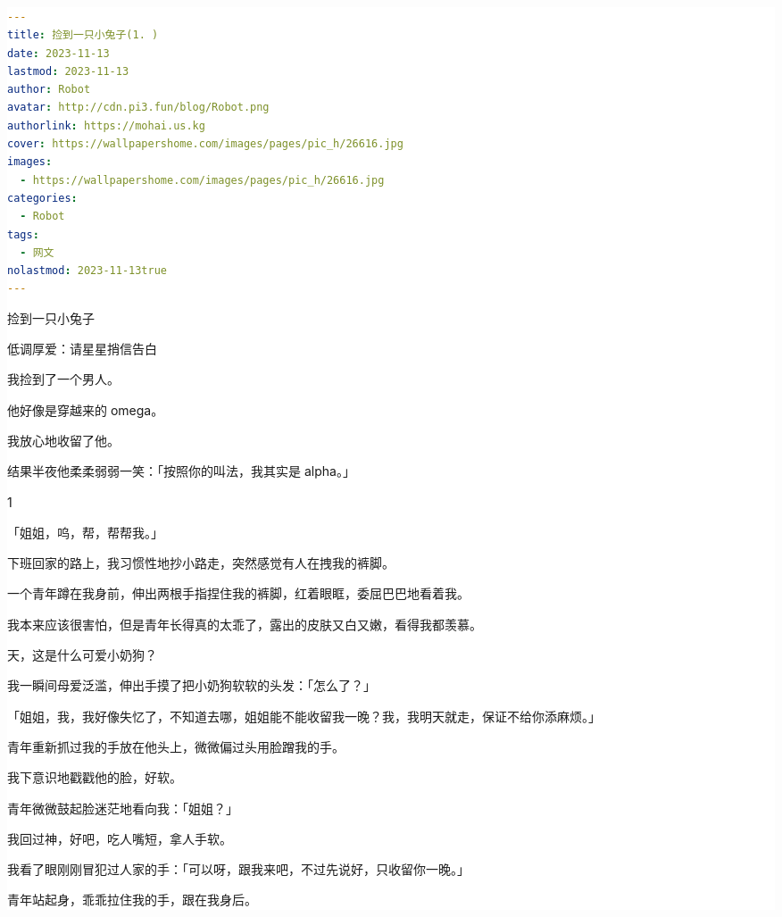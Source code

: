 ```yaml
---
title: 捡到一只小兔子(1. )
date: 2023-11-13
lastmod: 2023-11-13
author: Robot
avatar: http://cdn.pi3.fun/blog/Robot.png
authorlink: https://mohai.us.kg
cover: https://wallpapershome.com/images/pages/pic_h/26616.jpg
images:
  - https://wallpapershome.com/images/pages/pic_h/26616.jpg
categories:
  - Robot
tags:
  - 网文
nolastmod: 2023-11-13true
---
```




捡到一只小兔子

低调厚爱：请星星捎信告白

我捡到了一个男人。

他好像是穿越来的 omega。

我放心地收留了他。

结果半夜他柔柔弱弱一笑：「按照你的叫法，我其实是 alpha。」

1

「姐姐，呜，帮，帮帮我。」

下班回家的路上，我习惯性地抄小路走，突然感觉有人在拽我的裤脚。

一个青年蹲在我身前，伸出两根手指捏住我的裤脚，红着眼眶，委屈巴巴地看着我。

我本来应该很害怕，但是青年长得真的太乖了，露出的皮肤又白又嫩，看得我都羡慕。

天，这是什么可爱小奶狗？

我一瞬间母爱泛滥，伸出手摸了把小奶狗软软的头发：「怎么了？」

「姐姐，我，我好像失忆了，不知道去哪，姐姐能不能收留我一晚？我，我明天就走，保证不给你添麻烦。」

青年重新抓过我的手放在他头上，微微偏过头用脸蹭我的手。

我下意识地戳戳他的脸，好软。

青年微微鼓起脸迷茫地看向我：「姐姐？」

我回过神，好吧，吃人嘴短，拿人手软。

我看了眼刚刚冒犯过人家的手：「可以呀，跟我来吧，不过先说好，只收留你一晚。」

青年站起身，乖乖拉住我的手，跟在我身后。
